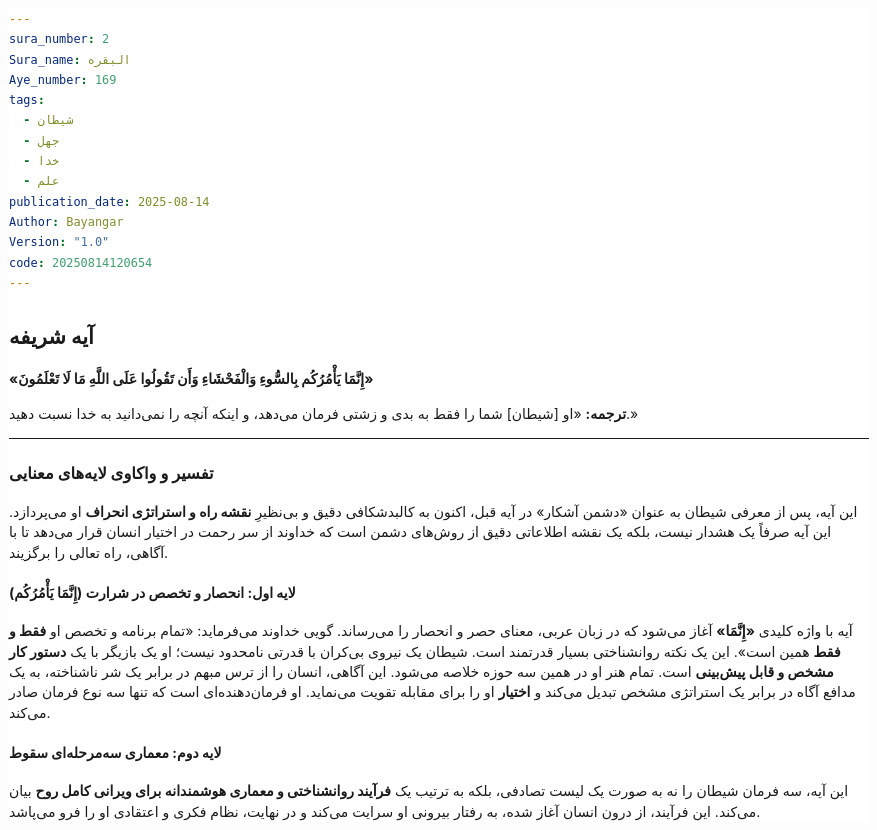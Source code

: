 ```yaml
---
sura_number: 2
Sura_name: البقره
Aye_number: 169
tags:
  - شیطان
  - جهل
  - خدا
  - علم
publication_date: 2025-08-14
Author: Bayangar
Version: "1.0"
code: 20250814120654
---
```


## آیه شریفه

**«إِنَّمَا يَأْمُرُكُم بِالسُّوءِ وَالْفَحْشَاءِ وَأَن تَقُولُوا عَلَى اللَّهِ مَا لَا تَعْلَمُونَ»**

**ترجمه:** «او \[شیطان\] شما را فقط به بدی و زشتی فرمان می‌دهد، و اینکه
آنچه را نمی‌دانید به خدا نسبت دهید.»

------------------------------------------------------------------------

### **تفسیر و واکاوی لایه‌های معنایی**

این آیه، پس از معرفی شیطان به عنوان «دشمن آشکار» در آیه قبل، اکنون به
کالبدشکافی دقیق و بی‌نظیرِ **نقشه راه و استراتژی انحراف** او می‌پردازد. این
آیه صرفاً یک هشدار نیست، بلکه یک نقشه اطلاعاتی دقیق از روش‌های دشمن است که
خداوند از سر رحمت در اختیار انسان قرار می‌دهد تا با آگاهی، راه تعالی را
برگزیند.

#### **لایه اول: انحصار و تخصص در شرارت (إِنَّمَا يَأْمُرُكُم)**

آیه با واژه کلیدی **«إِنَّمَا»** آغاز می‌شود که در زبان عربی، معنای حصر و
انحصار را می‌رساند. گویی خداوند می‌فرماید: «تمام برنامه و تخصص او **فقط و
فقط** همین است». این یک نکته روانشناختی بسیار قدرتمند است. شیطان یک
نیروی بی‌کران با قدرتی نامحدود نیست؛ او یک بازیگر با یک **دستور کار مشخص
و قابل پیش‌بینی** است. تمام هنر او در همین سه حوزه خلاصه می‌شود. این
آگاهی، انسان را از ترس مبهم در برابر یک شر ناشناخته، به یک مدافع آگاه در
برابر یک استراتژی مشخص تبدیل می‌کند و **اختیار** او را برای مقابله تقویت
می‌نماید. او فرمان‌دهنده‌ای است که تنها سه نوع فرمان صادر می‌کند.

#### **لایه دوم: معماری سه‌مرحله‌ای سقوط**

این آیه، سه فرمان شیطان را نه به صورت یک لیست تصادفی، بلکه به ترتیب یک
**فرآیند روانشناختی و معماری هوشمندانه برای ویرانی کامل روح** بیان
می‌کند. این فرآیند، از درون انسان آغاز شده، به رفتار بیرونی او سرایت
می‌کند و در نهایت، نظام فکری و اعتقادی او را فرو می‌پاشد.
